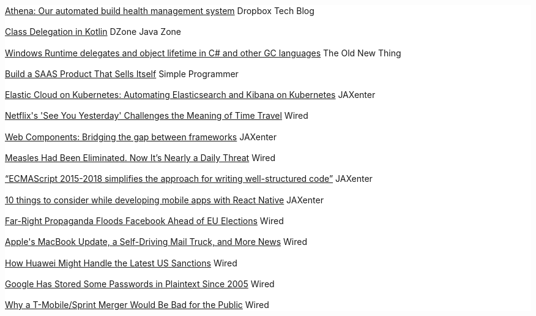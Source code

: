 [Athena: Our automated build health management system](http://blogs.dropbox.com/tech/2019/05/athena-our-automated-build-health-management-system/)
Dropbox Tech Blog

[Class Delegation in Kotlin](https://dzone.com/articles/class-delegation-in-kotlin?utm_medium=feed&utm_source=feedpress.me&utm_campaign=Feed%3A+dzone%2Fjava)
DZone Java Zone

[Windows Runtime delegates and object lifetime in C# and other GC languages](https://devblogs.microsoft.com/oldnewthing/20190522-00/?p=102511)
The Old New Thing

[Build a SAAS Product That Sells Itself](https://simpleprogrammer.com/build-saas-product/)
Simple Programmer

[Elastic Cloud on Kubernetes: Automating Elasticsearch and Kibana on Kubernetes](https://jaxenter.com/elastic-cloud-on-kubernetes-158865.html)
JAXenter

[Netflix's 'See You Yesterday' Challenges the Meaning of Time Travel](https://www.wired.com/story/netflix-see-you-yesterday-challenges-time-travel/)
Wired

[Web Components: Bridging the gap between frameworks](https://jaxenter.com/web-components-158848.html)
JAXenter

[Measles Had Been Eliminated. Now It’s Nearly a Daily Threat](https://www.wired.com/story/measles-had-been-eliminated-now-its-nearly-a-daily-threat/)
Wired

[“ECMAScript 2015-2018 simplifies the approach for writing well-structured code”](https://jaxenter.com/interview-javascript-petrova-158834.html)
JAXenter

[10 things to consider while developing mobile apps with React Native](https://jaxenter.com/10-things-consider-react-native-158827.html)
JAXenter

[Far-Right Propaganda Floods Facebook Ahead of EU Elections](https://www.wired.com/story/far-right-propaganda-facebook-eu-elections/)
Wired

[Apple's MacBook Update, a Self-Driving Mail Truck, and More News](https://www.wired.com/story/apple-macbook-keyboard-usps-self-driving/)
Wired

[How Huawei Might Handle the Latest US Sanctions](https://www.wired.com/story/how-huawei-might-handle-latest-us-sanctions/)
Wired

[Google Has Stored Some Passwords in Plaintext Since 2005](https://www.wired.com/story/google-stored-gsuite-passwords-plaintext/)
Wired

[Why a T-Mobile/Sprint Merger Would Be Bad for the Public](https://www.wired.com/story/t-mobile-sprint-merger-would-be-bad-for-the-public/)
Wired
